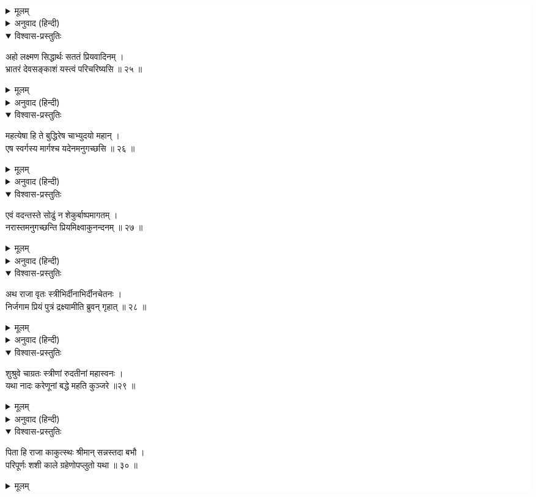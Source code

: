 <details><summary>मूलम्</summary></details>

<details><summary>अनुवाद (हिन्दी)</summary></details>

<details open><summary>विश्वास-प्रस्तुतिः</summary>

अहो लक्ष्मण सिद्धार्थः सततं प्रियवादिनम् ।  
भ्रातरं देवसङ्काशं यस्त्वं परिचरिष्यसि ॥ २५ ॥
</details>

<details><summary>मूलम्</summary></details>

<details><summary>अनुवाद (हिन्दी)</summary></details>

<details open><summary>विश्वास-प्रस्तुतिः</summary>

महत्येषा हि ते बुद्धिरेष चाभ्युदयो महान् ।  
एष स्वर्गस्य मार्गश्च यदेनमनुगच्छसि ॥ २६ ॥
</details>

<details><summary>मूलम्</summary></details>

<details><summary>अनुवाद (हिन्दी)</summary></details>

<details open><summary>विश्वास-प्रस्तुतिः</summary>

एवं वदन्तस्ते सोढुं न शेकुर्बाष्पमागतम् ।  
नरास्तमनुगच्छन्ति प्रियमिक्ष्वाकुनन्दनम् ॥ २७ ॥
</details>

<details><summary>मूलम्</summary></details>

<details><summary>अनुवाद (हिन्दी)</summary></details>

<details open><summary>विश्वास-प्रस्तुतिः</summary>

अथ राजा वृतः स्त्रीभिर्दीनाभिर्दीनचेतनः ।  
निर्जगाम प्रियं पुत्रं द्रक्ष्यामीति ब्रुवन् गृहात् ॥ २८ ॥
</details>

<details><summary>मूलम्</summary></details>

<details><summary>अनुवाद (हिन्दी)</summary></details>

<details open><summary>विश्वास-प्रस्तुतिः</summary>

शुश्रुवे चाग्रतः स्त्रीणां रुदतीनां महास्वनः ।  
यथा नादः करेणूनां बद्धे महति कुञ्जरे ॥२९ ॥
</details>

<details><summary>मूलम्</summary></details>

<details><summary>अनुवाद (हिन्दी)</summary></details>

<details open><summary>विश्वास-प्रस्तुतिः</summary>

पिता हि राजा काकुत्स्थः श्रीमान् सन्नस्तदा बभौ ।  
परिपूर्णः शशी काले ग्रहेणोपप्लुतो यथा ॥ ३० ॥
</details>

<details><summary>मूलम्</summary></details>
